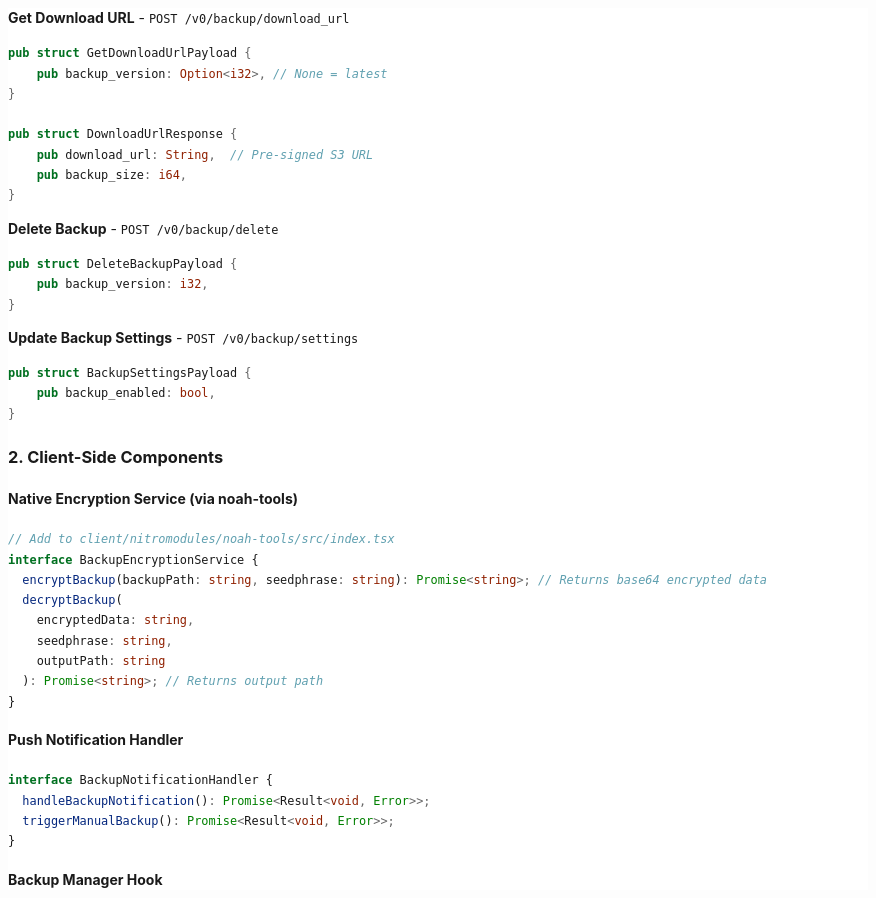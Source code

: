 **Get Download URL** - `POST /v0/backup/download_url`

```rust
pub struct GetDownloadUrlPayload {
    pub backup_version: Option<i32>, // None = latest
}

pub struct DownloadUrlResponse {
    pub download_url: String,  // Pre-signed S3 URL
    pub backup_size: i64,
}
```

**Delete Backup** - `POST /v0/backup/delete`

```rust
pub struct DeleteBackupPayload {
    pub backup_version: i32,
}
```

**Update Backup Settings** - `POST /v0/backup/settings`

```rust
pub struct BackupSettingsPayload {
    pub backup_enabled: bool,
}
```

### 2. Client-Side Components

#### Native Encryption Service (via noah-tools)

```typescript
// Add to client/nitromodules/noah-tools/src/index.tsx
interface BackupEncryptionService {
  encryptBackup(backupPath: string, seedphrase: string): Promise<string>; // Returns base64 encrypted data
  decryptBackup(
    encryptedData: string,
    seedphrase: string,
    outputPath: string
  ): Promise<string>; // Returns output path
}
```

#### Push Notification Handler

```typescript
interface BackupNotificationHandler {
  handleBackupNotification(): Promise<Result<void, Error>>;
  triggerManualBackup(): Promise<Result<void, Error>>;
}
```

#### Backup Manager Hook
